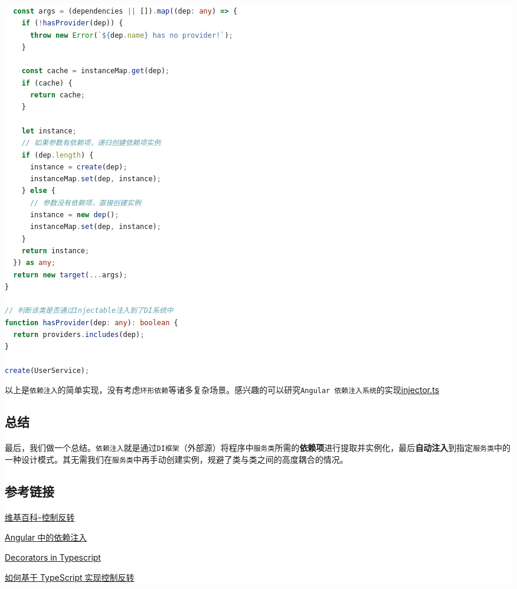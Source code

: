 ```ts
  const args = (dependencies || []).map((dep: any) => {
    if (!hasProvider(dep)) {
      throw new Error(`${dep.name} has no provider!`);
    }

    const cache = instanceMap.get(dep);
    if (cache) {
      return cache;
    }

    let instance;
    // 如果参数有依赖项，递归创建依赖项实例
    if (dep.length) {
      instance = create(dep);
      instanceMap.set(dep, instance);
    } else {
      // 参数没有依赖项，直接创建实例
      instance = new dep();
      instanceMap.set(dep, instance);
    }
    return instance;
  }) as any;
  return new target(...args);
}

// 判断该类是否通过Injectable注入到了DI系统中
function hasProvider(dep: any): boolean {
  return providers.includes(dep);
}

create(UserService);
```

以上是`依赖注入`的简单实现，没有考虑`环形依赖`等诸多复杂场景。感兴趣的可以研究`Angular 依赖注入系统`的实现[injector.ts](https://github.com/angular/angular/blob/main/packages/core/src/di/injector.ts)

## 总结

最后，我们做一个总结。`依赖注入`就是通过`DI框架`（外部源）将程序中`服务类`所需的**依赖项**进行提取并实例化，最后**自动注入**到指定`服务类`中的一种设计模式。其无需我们在`服务类`中再手动创建实例，规避了类与类之间的高度耦合的情况。

## 参考链接

[维基百科-控制反转](https://zh.wikipedia.org/wiki/%E6%8E%A7%E5%88%B6%E5%8F%8D%E8%BD%AC)

[Angular 中的依赖注入](https://angular.cn/guide/dependency-injection)

[Decorators in Typescript](https://www.typescriptlang.org/docs/handbook/decorators.html)

[如何基于 TypeScript 实现控制反转](https://zhuanlan.zhihu.com/p/311184005)

